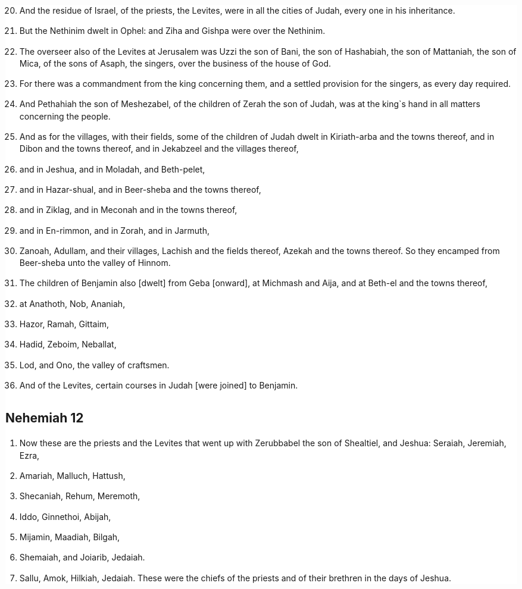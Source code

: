 20. And the residue of Israel, of the priests, the Levites, were in all the cities of Judah, every one in his inheritance.

21. But the Nethinim dwelt in Ophel: and Ziha and Gishpa were over the Nethinim.

22. The overseer also of the Levites at Jerusalem was Uzzi the son of Bani, the son of Hashabiah, the son of Mattaniah, the son of Mica, of the sons of Asaph, the singers, over the business of the house of God.

23. For there was a commandment from the king concerning them, and a settled provision for the singers, as every day required.

24. And Pethahiah the son of Meshezabel, of the children of Zerah the son of Judah, was at the king`s hand in all matters concerning the people.

25. And as for the villages, with their fields, some of the children of Judah dwelt in Kiriath-arba and the towns thereof, and in Dibon and the towns thereof, and in Jekabzeel and the villages thereof,

26. and in Jeshua, and in Moladah, and Beth-pelet,

27. and in Hazar-shual, and in Beer-sheba and the towns thereof,

28. and in Ziklag, and in Meconah and in the towns thereof,

29. and in En-rimmon, and in Zorah, and in Jarmuth,

30. Zanoah, Adullam, and their villages, Lachish and the fields thereof, Azekah and the towns thereof. So they encamped from Beer-sheba unto the valley of Hinnom.

31. The children of Benjamin also [dwelt] from Geba [onward], at Michmash and Aija, and at Beth-el and the towns thereof,

32. at Anathoth, Nob, Ananiah,

33. Hazor, Ramah, Gittaim,

34. Hadid, Zeboim, Neballat,

35. Lod, and Ono, the valley of craftsmen.

36. And of the Levites, certain courses in Judah [were joined] to Benjamin.

## Nehemiah 12

1. Now these are the priests and the Levites that went up with Zerubbabel the son of Shealtiel, and Jeshua: Seraiah, Jeremiah, Ezra,

2. Amariah, Malluch, Hattush,

3. Shecaniah, Rehum, Meremoth,

4. Iddo, Ginnethoi, Abijah,

5. Mijamin, Maadiah, Bilgah,

6. Shemaiah, and Joiarib, Jedaiah.

7. Sallu, Amok, Hilkiah, Jedaiah. These were the chiefs of the priests and of their brethren in the days of Jeshua.
